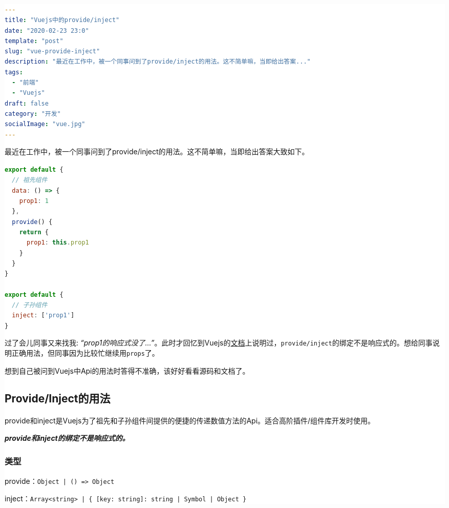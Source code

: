 ```yaml
---
title: "Vuejs中的provide/inject"
date: "2020-02-23 23:0"
template: "post"
slug: "vue-provide-inject"
description: "最近在工作中，被一个同事问到了provide/inject的用法。这不简单嘛，当即给出答案..."
tags:
  - "前端"
  - "Vuejs"
draft: false
category: "开发"
socialImage: "vue.jpg"
---
```


最近在工作中，被一个同事问到了provide/inject的用法。这不简单嘛，当即给出答案大致如下。

```js
export default {
  // 祖先组件
  data: () => {
    prop1: 1
  },
  provide() {
    return {
      prop1: this.prop1
    }
  }
}

export default {
  // 子孙组件
  inject: ['prop1']
}
```

过了会儿同事又来找我: *“prop1的响应式没了...”*。此时才回忆到Vuejs的[文档](https://cn.vuejs.org/v2/api/#provide-inject)上说明过，`provide/inject`的绑定不是响应式的。想给同事说明正确用法，但同事因为比较忙继续用`props`了。

想到自己被问到Vuejs中Api的用法时答得不准确，该好好看看源码和文档了。

## Provide/Inject的用法

provide和inject是Vuejs为了祖先和子孙组件间提供的便捷的传递数值方法的Api。适合高阶插件/组件库开发时使用。

***provide和inject的绑定不是响应式的。***

### 类型

provide：`Object | () => Object`

inject：`Array<string> | { [key: string]: string | Symbol | Object }`
